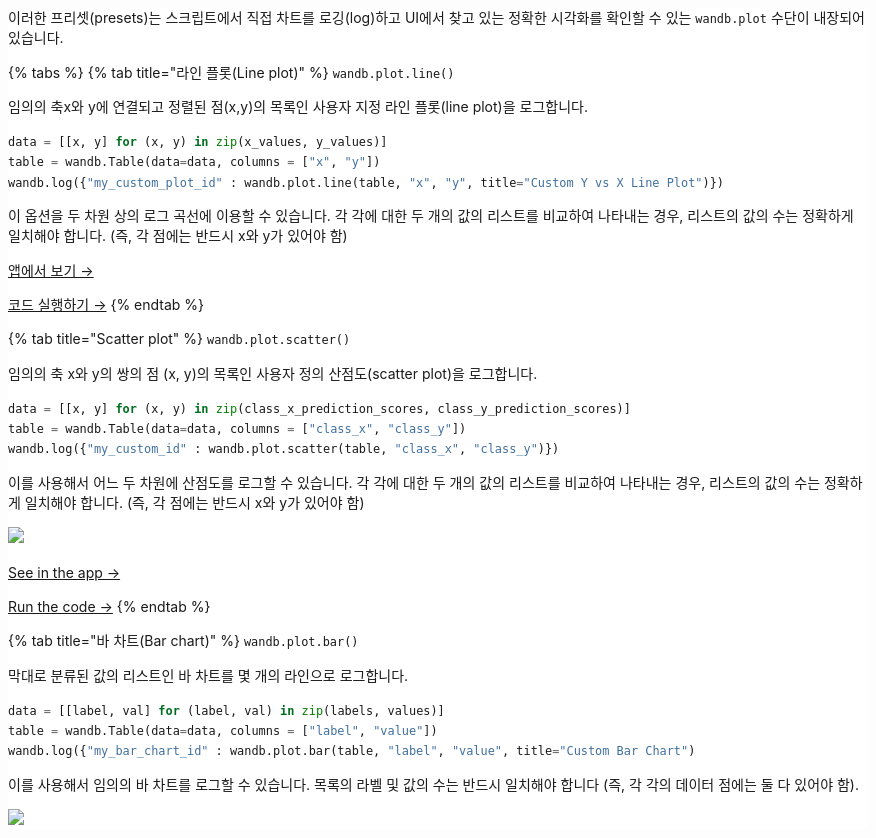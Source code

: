 이러한 프리셋\(presets\)는 스크립트에서 직접 차트를 로깅\(log\)하고 UI에서 찾고 있는 정확한 시각화를 확인할 수 있는 `wandb.plot` 수단이 내장되어 있습니다.

{% tabs %}
{% tab title="라인 플롯\(Line plot\)" %}
`wandb.plot.line()`

임의의 축x와 y에 연결되고 정렬된 점\(x,y\)의 목록인 사용자 지정 라인 플롯\(line plot\)을 로그합니다.

```python
data = [[x, y] for (x, y) in zip(x_values, y_values)]
table = wandb.Table(data=data, columns = ["x", "y"])
wandb.log({"my_custom_plot_id" : wandb.plot.line(table, "x", "y", title="Custom Y vs X Line Plot")})
```

이 옵션을 두 차원 상의 로그 곡선에 이용할 수 있습니다. 각 각에 대한 두 개의 값의 리스트를 비교하여 나타내는 경우, 리스트의 값의 수는 정확하게 일치해야 합니다. \(즉, 각 점에는 반드시 x와 y가 있어야 함\)

 [앱에서 보기 →](https://wandb.ai/wandb/plots/reports/Custom-Line-Plots--VmlldzoyNjk5NTA)​

 ​[코드 실행하기 →](https://tiny.cc/custom-charts)​
{% endtab %}

{% tab title="Scatter plot" %}
`wandb.plot.scatter()`

 임의의 축 x와 y의 쌍의 점 \(x, y\)의 목록인 사용자 정의 산점도\(scatter plot\)을 로그합니다.

```python
data = [[x, y] for (x, y) in zip(class_x_prediction_scores, class_y_prediction_scores)]
table = wandb.Table(data=data, columns = ["class_x", "class_y"])
wandb.log({"my_custom_id" : wandb.plot.scatter(table, "class_x", "class_y")})
```

 이를 사용해서 어느 두 차원에 산점도를 로그할 수 있습니다. 각 각에 대한 두 개의 값의 리스트를 비교하여 나타내는 경우, 리스트의 값의 수는 정확하게 일치해야 합니다. \(즉, 각 점에는 반드시 x와 y가 있어야 함\)

![](../.gitbook/assets/demo-scatter-plot.png)

[See in the app →](https://wandb.ai/wandb/plots/reports/Custom-Scatter-Plots--VmlldzoyNjk5NDQ)

[Run the code →](https://tiny.cc/custom-charts)
{% endtab %}

{% tab title="바 차트\(Bar chart\)" %}
`wandb.plot.bar()`

막대로 분류된 값의 리스트인 바 차트를 몇 개의 라인으로 로그합니다.

```python
data = [[label, val] for (label, val) in zip(labels, values)]
table = wandb.Table(data=data, columns = ["label", "value"])
wandb.log({"my_bar_chart_id" : wandb.plot.bar(table, "label", "value", title="Custom Bar Chart")
```

이를 사용해서 임의의 바 차트를 로그할 수 있습니다. 목록의 라벨 및 값의 수는 반드시 일치해야 합니다 \(즉, 각 각의 데이터 점에는 둘 다 있어야 함\).

![](../.gitbook/assets/image%20%2896%29.png)
